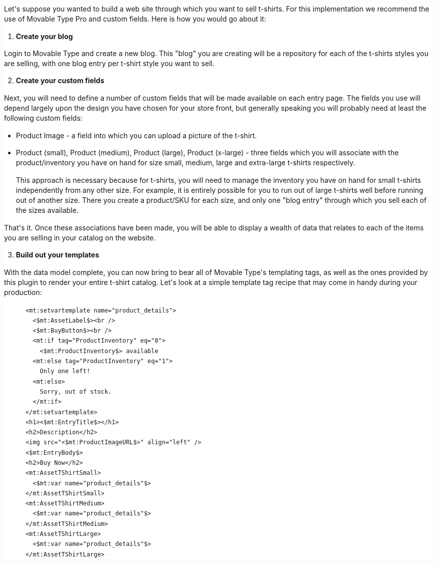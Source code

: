 Let's suppose you wanted to build a web site through which you want to sell 
t-shirts. For this implementation we recommend the use of Movable Type Pro and
custom fields. Here is how you would go about it:

1. **Create your blog**

  Login to Movable Type and create a new blog. This "blog" you are creating will
  be a repository for each of the t-shirts styles you are selling, with one
  blog entry per t-shirt style you want to sell.

2. **Create your custom fields**

  Next, you will need to define a number of custom fields that will be made
  available on each entry page. The fields you use will depend largely upon the
  design you have chosen for your store front, but generally speaking you will
  probably need at least the following custom fields:
  
  * Product Image - a field into which you can upload a picture of the t-shirt.

  * Product (small), Product (medium), Product (large), Product (x-large) -
    three fields which you will associate with the product/inventory you have 
    on hand for size small, medium, large and extra-large t-shirts respectively.
    
    This approach is necessary because for t-shirts, you will need to manage
    the inventory you have on hand for small t-shirts independently from any 
    other size. For example, it is entirely possible for you to run out of 
    large t-shirts well before running out of another size. There you create 
    a product/SKU for each size, and only one "blog entry" through which you
    sell each of the sizes available.

  That's it. Once these associations have been made, you will be able to display 
  a wealth of data that relates to each of the items you are selling in your 
  catalog on the website. 

3. **Build out your templates**

  With the data model complete, you can now bring to bear all of Movable Type's
  templating tags, as well as the ones provided by this plugin to render your
  entire t-shirt catalog. Let's look at a simple template tag recipe that
  may come in handy during your production:
  
          <mt:setvartemplate name="product_details">
            <$mt:AssetLabel$><br />
            <$mt:BuyButton$><br />
            <mt:if tag="ProductInventory" eq="0">
              <$mt:ProductInventory$> available
            <mt:else tag="ProductInventory" eq="1">
              Only one left!
            <mt:else>
              Sorry, out of stock.
            </mt:if>
          </mt:setvartemplate>
          <h1><$mt:EntryTitle$></h1>
          <h2>Description</h2>
          <img src="<$mt:ProductImageURL$>" align="left" />
          <$mt:EntryBody$>
          <h2>Buy Now</h2>
          <mt:AssetTShirtSmall>
            <$mt:var name="product_details"$>
          </mt:AssetTShirtSmall>
          <mt:AssetTShirtMedium>
            <$mt:var name="product_details"$>
          </mt:AssetTShirtMedium>
          <mt:AssetTShirtLarge>
            <$mt:var name="product_details"$>
          </mt:AssetTShirtLarge>
